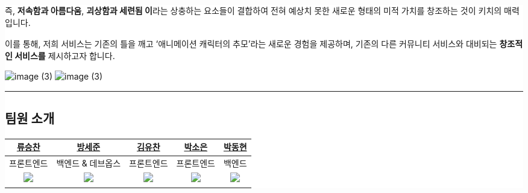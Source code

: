 즉, **저속함과 아름다움**, **괴상함과 세련됨 이**라는 상충하는 요소들이 결합하여 전혀 예상치 못한 새로운 형태의 미적 가치를 창조하는 것이 키치의 매력입니다.

이를 통해, 저희 서비스는 기존의 틀을 깨고 ‘애니메이션 캐릭터의 추모’라는 새로운 경험을 제공하며, 기존의 다른 커뮤니티 서비스와 대비되는 **창조적인 서비스를** 제시하고자 합니다. 


<img width="250" alt="image (3)" src="https://github.com/user-attachments/assets/32c9caa9-f7a9-4444-b220-a8fb4002dca5" />

<img width="250" alt="image (3)" src="https://github.com/user-attachments/assets/e9194534-f63e-47e2-8aaa-7bc29e561c39" />

---

## 팀원 소개

|[류승찬](https://github.com/Roena0516)|[방세준](https://github.com/yuuki08noah)|[김유찬](https://github.com/winshine0326)|[박소은](https://github.com/soeun823)|[박동현](https://github.com/pdh0128)|
|:---:|:---:|:---:|:---:|:---:|
|프론트엔드|백엔드 & 데브옵스|프론트엔드|프론트엔드|백엔드|
| <img src="https://github.com/user-attachments/assets/c45dc0e5-f70c-4c74-913a-99e816141517" width="120"/> | <img src="https://github.com/user-attachments/assets/f5f56924-5506-43e1-b35e-28b24db7921e" width="120"/> | <img src="https://github.com/user-attachments/assets/f8394b31-360d-4d35-b90e-72218b48f4f9" width="120"/> | <img src="https://github.com/user-attachments/assets/0d58637c-886e-4b32-8874-648918e2d48f" width="120"/> | <img src="https://github.com/user-attachments/assets/8cb3b0d2-c858-4a07-915e-093e6f501ec9" width="120"/> |




